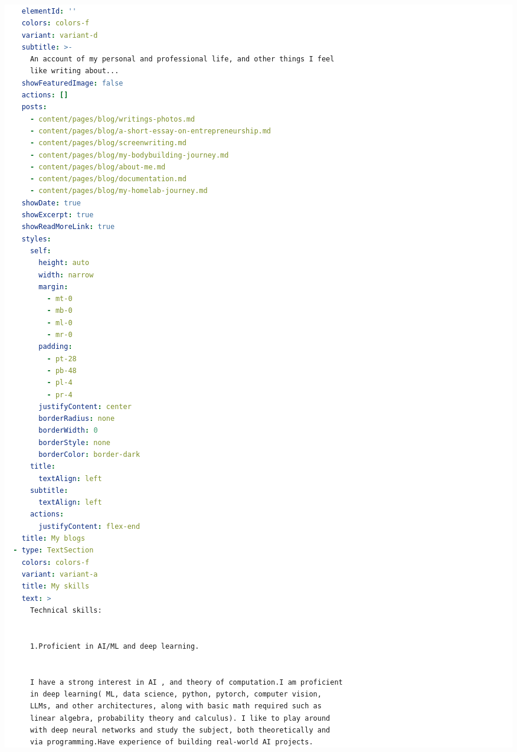 ```yaml
    elementId: ''
    colors: colors-f
    variant: variant-d
    subtitle: >-
      An account of my personal and professional life, and other things I feel
      like writing about...
    showFeaturedImage: false
    actions: []
    posts:
      - content/pages/blog/writings-photos.md
      - content/pages/blog/a-short-essay-on-entrepreneurship.md
      - content/pages/blog/screenwriting.md
      - content/pages/blog/my-bodybuilding-journey.md
      - content/pages/blog/about-me.md
      - content/pages/blog/documentation.md
      - content/pages/blog/my-homelab-journey.md
    showDate: true
    showExcerpt: true
    showReadMoreLink: true
    styles:
      self:
        height: auto
        width: narrow
        margin:
          - mt-0
          - mb-0
          - ml-0
          - mr-0
        padding:
          - pt-28
          - pb-48
          - pl-4
          - pr-4
        justifyContent: center
        borderRadius: none
        borderWidth: 0
        borderStyle: none
        borderColor: border-dark
      title:
        textAlign: left
      subtitle:
        textAlign: left
      actions:
        justifyContent: flex-end
    title: My blogs
  - type: TextSection
    colors: colors-f
    variant: variant-a
    title: My skills
    text: >
      Technical skills:


      1.Proficient in AI/ML and deep learning.


      I have a strong interest in AI , and theory of computation.I am proficient
      in deep learning( ML, data science, python, pytorch, computer vision,
      LLMs, and other architectures, along with basic math required such as
      linear algebra, probability theory and calculus). I like to play around
      with deep neural networks and study the subject, both theoretically and
      via programming.Have experience of building real-world AI projects.

```